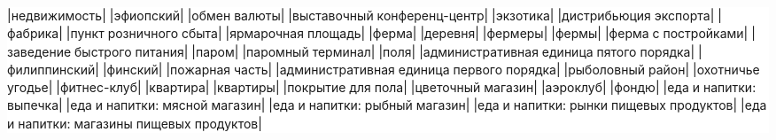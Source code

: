 |недвижимость|
|эфиопский|
|обмен валюты|
|выставочный конференц-центр|
|экзотика|
|дистрибьюция экспорта|
|фабрика|
|пункт розничного сбыта|
|ярмарочная площадь|
|ферма|
|деревня|
|фермеры|
|фермы|
|ферма с постройками|
|заведение быстрого питания|
|паром|
|паромный терминал|
|поля|
|административная единица пятого порядка|
|филиппинский|
|финский|
|пожарная часть|
|административная единица первого порядка|
|рыболовный район|
|охотничье угодье|
|фитнес-клуб|
|квартира|
|квартиры|
|покрытие для пола|
|цветочный магазин|
|аэроклуб|
|фондю|
|еда и напитки: выпечка|
|еда и напитки: мясной магазин|
|еда и напитки: рыбный магазин|
|еда и напитки: рынки пищевых продуктов|
|еда и напитки: магазины пищевых продуктов|
